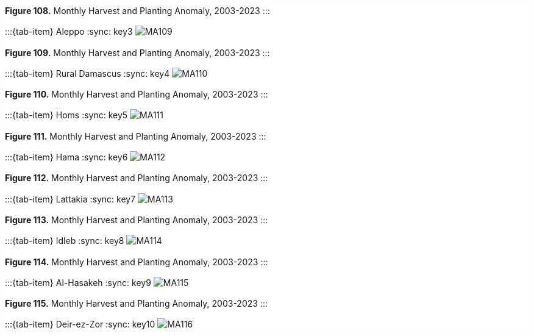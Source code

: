 **Figure 108.** Monthly Harvest and Planting Anomaly, 2003-2023
:::

:::{tab-item} Aleppo
:sync: key3
![MA109](./images/plot_syr_adm1_Aleppo_monthly_pheno_anomaly_heatmap.png)

**Figure 109.** Monthly Harvest and Planting Anomaly, 2003-2023
:::

:::{tab-item} Rural Damascus
:sync: key4
![MA110](./images/plot_syr_adm1_Rural_Damascus_monthly_pheno_anomaly_heatmap.png)

**Figure 110.** Monthly Harvest and Planting Anomaly, 2003-2023
:::

:::{tab-item} Homs
:sync: key5
![MA111](./images/plot_syr_adm1_Homs_monthly_pheno_anomaly_heatmap.png)

**Figure 111.** Monthly Harvest and Planting Anomaly, 2003-2023
:::

:::{tab-item} Hama
:sync: key6
![MA112](./images/plot_syr_adm1_Hama_monthly_pheno_anomaly_heatmap.png)

**Figure 112.** Monthly Harvest and Planting Anomaly, 2003-2023
:::

:::{tab-item} Lattakia
:sync: key7
![MA113](./images/plot_syr_adm1_Lattakia_monthly_pheno_anomaly_heatmap.png)

**Figure 113.** Monthly Harvest and Planting Anomaly, 2003-2023
:::

:::{tab-item} Idleb
:sync: key8
![MA114](./images/plot_syr_adm1_Idleb_monthly_pheno_anomaly_heatmap.png)

**Figure 114.** Monthly Harvest and Planting Anomaly, 2003-2023
:::

:::{tab-item} Al-Hasakeh
:sync: key9
![MA115](./images/plot_syr_adm1_Al-Hasakeh_monthly_pheno_anomaly_heatmap.png)

**Figure 115.** Monthly Harvest and Planting Anomaly, 2003-2023
:::

:::{tab-item} Deir-ez-Zor
:sync: key10
![MA116](./images/plot_syr_adm1_Deir-ez-Zor_monthly_pheno_anomaly_heatmap.png)
